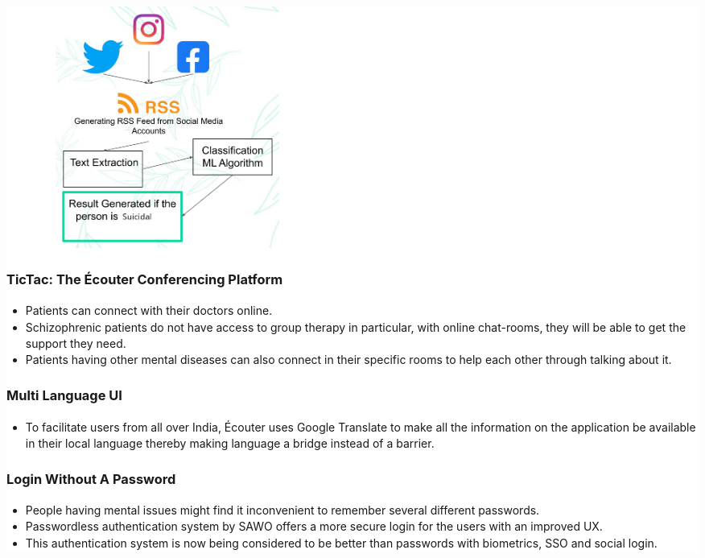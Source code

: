 <img src="Readme Images/Screenshot (511).png" alt="Banner" height='300' width='400'/>

### TicTac: The Écouter Conferencing Platform
- Patients can connect with their doctors online. 
- Schizophrenic patients do not have access to group therapy in particular, with online chat-rooms, they will be able to get the support they need.
- Patients having other mental diseases can also connect in their specific rooms to help each other through talking about it.

### Multi Language UI
- To facilitate users from all over India, Écouter uses Google Translate to make all the information on the application be available in their local language thereby making language a bridge instead of a barrier.

### Login Without A Password
- People having mental issues might find it inconvenient to remember several different passwords. 
- Passwordless authentication system by SAWO offers a more secure login for the users with an improved UX. 
- This authentication system is now being considered to be better than passwords with biometrics, SSO and social login.
